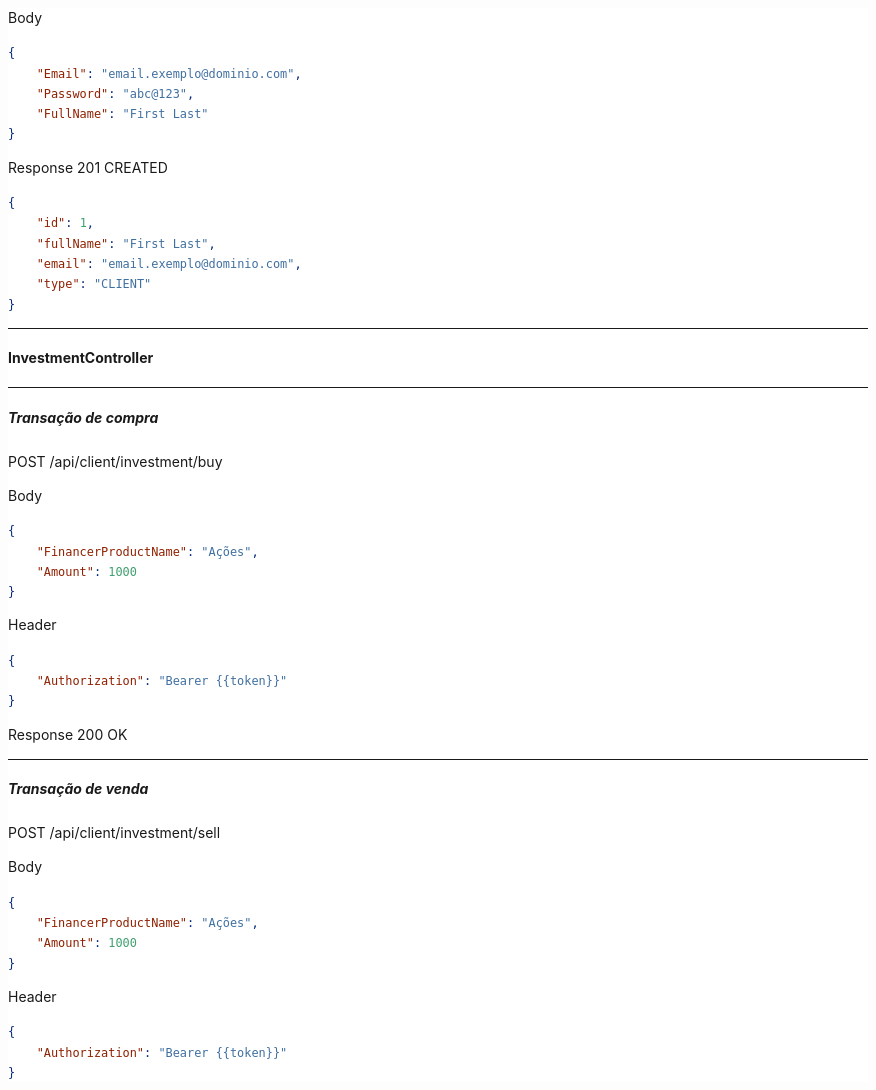 Body
```json
{
    "Email": "email.exemplo@dominio.com",
    "Password": "abc@123",
    "FullName": "First Last"
}
```

Response 201 CREATED
```json
{
    "id": 1,
    "fullName": "First Last",
    "email": "email.exemplo@dominio.com",
    "type": "CLIENT"
}
```
---

#### **InvestmentController**

---
##### **Transação de compra**
POST /api/client/investment/buy

Body
```json
{
    "FinancerProductName": "Ações",
    "Amount": 1000
}
```

Header
```json
{
    "Authorization": "Bearer {{token}}"
}
```

Response 200 OK

---
##### **Transação de venda**
POST /api/client/investment/sell

Body
```json
{
    "FinancerProductName": "Ações",
    "Amount": 1000
}
```

Header
```json
{
    "Authorization": "Bearer {{token}}"
}
```
